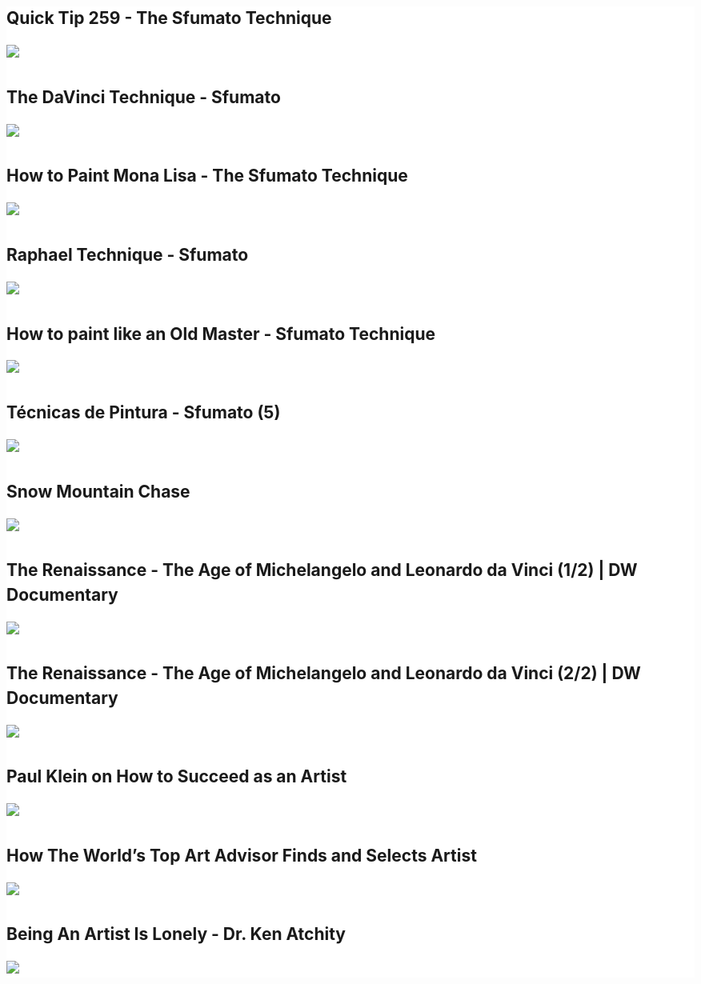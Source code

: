 Quick Tip 259 - The Sfumato Technique
-------------------------------------

[![]( /image/yid-S1l1XHQKEWA.jpg)](https://www.youtube.com/watch?v=S1l1XHQKEWA)

The DaVinci Technique - Sfumato
-------------------------------

[![]( /image/yid-XZUMrIxLXmE.jpg)](https://www.youtube.com/watch?v=XZUMrIxLXmE)

How to Paint Mona Lisa - The Sfumato Technique
----------------------------------------------

[![]( /image/yid-mqFGc_6iVEI.jpg)](https://www.youtube.com/watch?v=mqFGc_6iVEI)

Raphael Technique - Sfumato
---------------------------

[![]( /image/yid-kL2uWVhaigc.jpg)](https://www.youtube.com/watch?v=kL2uWVhaigc)

How to paint like an Old Master - Sfumato Technique
---------------------------------------------------

[![]( /image/yid-Vc_f7SdYXIU.jpg)](https://www.youtube.com/watch?v=Vc_f7SdYXIU)

Técnicas de Pintura - Sfumato (5)
---------------------------------

[![]( /image/yid-cbd_ucVg0_Q.jpg)](https://www.youtube.com/watch?v=cbd_ucVg0_Q)

Snow Mountain Chase
-------------------

[![]( /image/yid-hapOwLcij7g.jpg)](https://www.youtube.com/watch?v=hapOwLcij7g)

The Renaissance - The Age of Michelangelo and Leonardo da Vinci (1/2) | DW Documentary
--------------------------------------------------------------------------------------

[![]( /image/yid-BmHTQsxxkPk.jpg)](https://www.youtube.com/watch?v=BmHTQsxxkPk)

The Renaissance - The Age of Michelangelo and Leonardo da Vinci (2/2) | DW Documentary
--------------------------------------------------------------------------------------

[![]( /image/yid-_LMUWV1Tacs.jpg)](https://www.youtube.com/watch?v=_LMUWV1Tacs)

Paul Klein on How to Succeed as an Artist
-----------------------------------------

[![]( /image/yid-UcTYhaA72iY.jpg)](https://www.youtube.com/watch?v=UcTYhaA72iY)

How The World’s Top Art Advisor Finds and Selects Artist
--------------------------------------------------------

[![]( /image/yid-fv_uwU3xJBo.jpg)](https://www.youtube.com/watch?v=fv_uwU3xJBo)

Being An Artist Is Lonely - Dr. Ken Atchity
-------------------------------------------

[![]( /image/yid-mIbwNzu1ZkU.jpg)](https://www.youtube.com/watch?v=mIbwNzu1ZkU)
